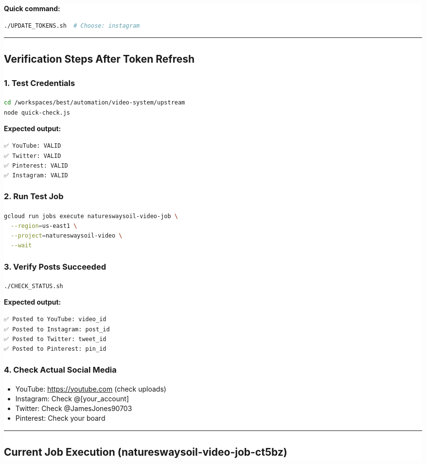 **Quick command:**
```bash
./UPDATE_TOKENS.sh  # Choose: instagram
```

---

## Verification Steps After Token Refresh

### 1. Test Credentials
```bash
cd /workspaces/best/automation/video-system/upstream
node quick-check.js
```
**Expected output:**
```
✅ YouTube: VALID
✅ Twitter: VALID
✅ Pinterest: VALID
✅ Instagram: VALID
```

### 2. Run Test Job
```bash
gcloud run jobs execute natureswaysoil-video-job \
  --region=us-east1 \
  --project=natureswaysoil-video \
  --wait
```

### 3. Verify Posts Succeeded
```bash
./CHECK_STATUS.sh
```
**Expected output:**
```
✅ Posted to YouTube: video_id
✅ Posted to Instagram: post_id
✅ Posted to Twitter: tweet_id
✅ Posted to Pinterest: pin_id
```

### 4. Check Actual Social Media
- YouTube: https://youtube.com (check uploads)
- Instagram: Check @[your_account]
- Twitter: Check @JamesJones90703
- Pinterest: Check your board

---

## Current Job Execution (natureswaysoil-video-job-ct5bz)
